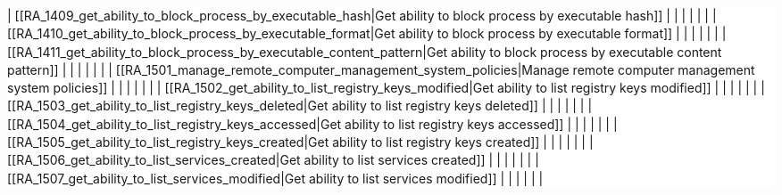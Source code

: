 | [[RA_1409_get_ability_to_block_process_by_executable_hash\|Get ability to block process by executable hash]]                       |                                                                                                        |                                                                                                      |                                                                                          |                                                                                  |                                                                                |
| [[RA_1410_get_ability_to_block_process_by_executable_format\|Get ability to block process by executable format]]                   |                                                                                                        |                                                                                                      |                                                                                          |                                                                                  |                                                                                |
| [[RA_1411_get_ability_to_block_process_by_executable_content_pattern\|Get ability to block process by executable content pattern]] |                                                                                                        |                                                                                                      |                                                                                          |                                                                                  |                                                                                |
| [[RA_1501_manage_remote_computer_management_system_policies\|Manage remote computer management system policies]]                   |                                                                                                        |                                                                                                      |                                                                                          |                                                                                  |                                                                                |
| [[RA_1502_get_ability_to_list_registry_keys_modified\|Get ability to list registry keys modified]]                                 |                                                                                                        |                                                                                                      |                                                                                          |                                                                                  |                                                                                |
| [[RA_1503_get_ability_to_list_registry_keys_deleted\|Get ability to list registry keys deleted]]                                   |                                                                                                        |                                                                                                      |                                                                                          |                                                                                  |                                                                                |
| [[RA_1504_get_ability_to_list_registry_keys_accessed\|Get ability to list registry keys accessed]]                                 |                                                                                                        |                                                                                                      |                                                                                          |                                                                                  |                                                                                |
| [[RA_1505_get_ability_to_list_registry_keys_created\|Get ability to list registry keys created]]                                   |                                                                                                        |                                                                                                      |                                                                                          |                                                                                  |                                                                                |
| [[RA_1506_get_ability_to_list_services_created\|Get ability to list services created]]                                             |                                                                                                        |                                                                                                      |                                                                                          |                                                                                  |                                                                                |
| [[RA_1507_get_ability_to_list_services_modified\|Get ability to list services modified]]                                           |                                                                                                        |                                                                                                      |                                                                                          |                                                                                  |                                                                                |